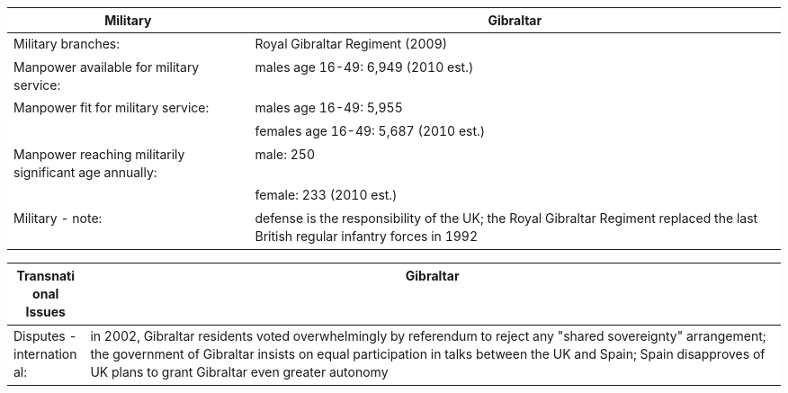 
| Military | Gibraltar |
| --- | --- |
| Military branches: | Royal Gibraltar Regiment (2009) |
| Manpower available for military service: | males age 16-49: 6,949 (2010 est.) |
| Manpower fit for military service: | males age 16-49: 5,955 |
| | females age 16-49: 5,687 (2010 est.) |
| Manpower reaching militarily significant age annually: | male: 250 |
| | female: 233 (2010 est.) |
| Military - note: | defense is the responsibility of the UK; the Royal Gibraltar Regiment replaced the last British regular infantry forces in 1992 |


| Transnational Issues | Gibraltar |
| --- | --- |
| Disputes - international: | in 2002, Gibraltar residents voted overwhelmingly by referendum to reject any "shared sovereignty" arrangement; the government of Gibraltar insists on equal participation in talks between the UK and Spain; Spain disapproves of UK plans to grant Gibraltar even greater autonomy |

